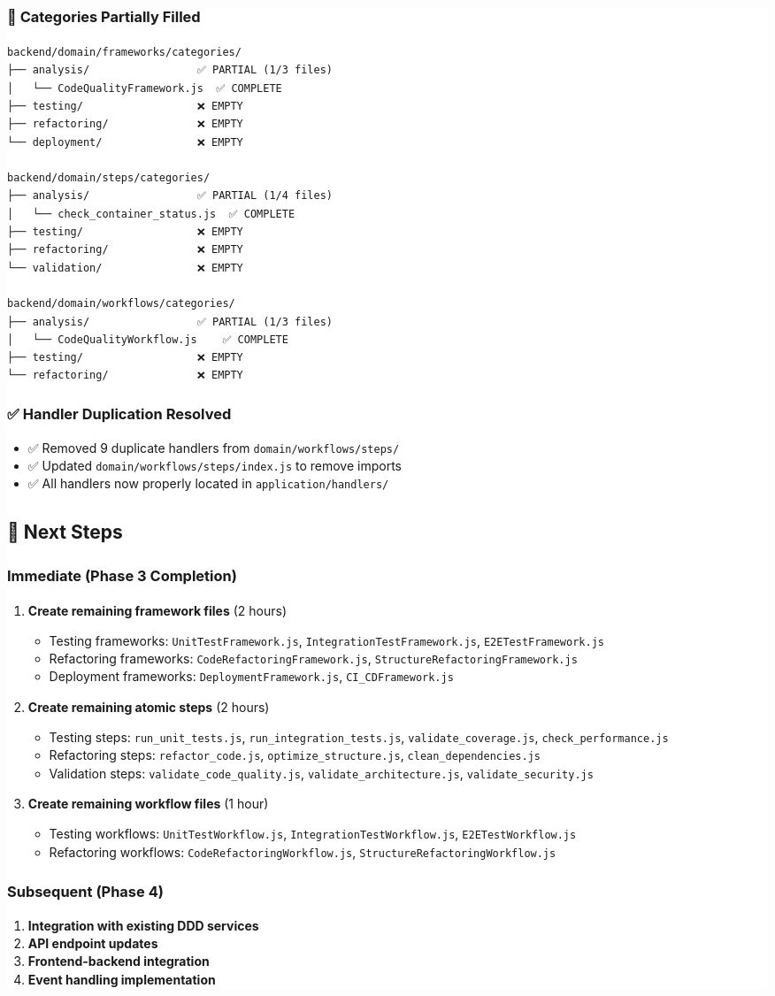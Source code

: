### 🔄 **Categories Partially Filled**
```
backend/domain/frameworks/categories/
├── analysis/                 ✅ PARTIAL (1/3 files)
│   └── CodeQualityFramework.js  ✅ COMPLETE
├── testing/                  ❌ EMPTY
├── refactoring/              ❌ EMPTY
└── deployment/               ❌ EMPTY

backend/domain/steps/categories/
├── analysis/                 ✅ PARTIAL (1/4 files)
│   └── check_container_status.js  ✅ COMPLETE
├── testing/                  ❌ EMPTY
├── refactoring/              ❌ EMPTY
└── validation/               ❌ EMPTY

backend/domain/workflows/categories/
├── analysis/                 ✅ PARTIAL (1/3 files)
│   └── CodeQualityWorkflow.js    ✅ COMPLETE
├── testing/                  ❌ EMPTY
└── refactoring/              ❌ EMPTY
```

### ✅ **Handler Duplication Resolved**
- ✅ Removed 9 duplicate handlers from `domain/workflows/steps/`
- ✅ Updated `domain/workflows/steps/index.js` to remove imports
- ✅ All handlers now properly located in `application/handlers/`

## 🎯 **Next Steps**

### **Immediate (Phase 3 Completion)**
1. **Create remaining framework files** (2 hours)
   - Testing frameworks: `UnitTestFramework.js`, `IntegrationTestFramework.js`, `E2ETestFramework.js`
   - Refactoring frameworks: `CodeRefactoringFramework.js`, `StructureRefactoringFramework.js`
   - Deployment frameworks: `DeploymentFramework.js`, `CI_CDFramework.js`

2. **Create remaining atomic steps** (2 hours)
   - Testing steps: `run_unit_tests.js`, `run_integration_tests.js`, `validate_coverage.js`, `check_performance.js`
   - Refactoring steps: `refactor_code.js`, `optimize_structure.js`, `clean_dependencies.js`
   - Validation steps: `validate_code_quality.js`, `validate_architecture.js`, `validate_security.js`

3. **Create remaining workflow files** (1 hour)
   - Testing workflows: `UnitTestWorkflow.js`, `IntegrationTestWorkflow.js`, `E2ETestWorkflow.js`
   - Refactoring workflows: `CodeRefactoringWorkflow.js`, `StructureRefactoringWorkflow.js`

### **Subsequent (Phase 4)**
1. **Integration with existing DDD services**
2. **API endpoint updates**
3. **Frontend-backend integration**
4. **Event handling implementation**
